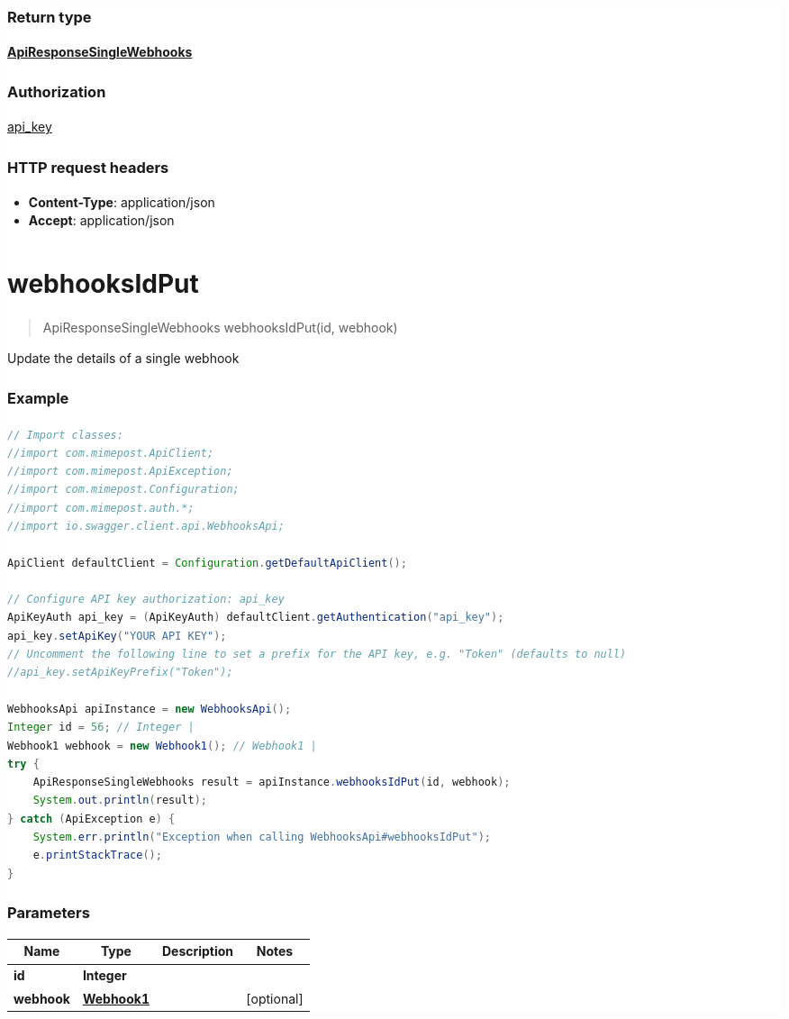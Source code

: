 ### Return type

[**ApiResponseSingleWebhooks**](ApiResponseSingleWebhooks.md)

### Authorization

[api_key](../README.md#api_key)

### HTTP request headers

 - **Content-Type**: application/json
 - **Accept**: application/json

<a name="webhooksIdPut"></a>
# **webhooksIdPut**
> ApiResponseSingleWebhooks webhooksIdPut(id, webhook)

Update the details of a single webhook

### Example
```java
// Import classes:
//import com.mimepost.ApiClient;
//import com.mimepost.ApiException;
//import com.mimepost.Configuration;
//import com.mimepost.auth.*;
//import io.swagger.client.api.WebhooksApi;

ApiClient defaultClient = Configuration.getDefaultApiClient();

// Configure API key authorization: api_key
ApiKeyAuth api_key = (ApiKeyAuth) defaultClient.getAuthentication("api_key");
api_key.setApiKey("YOUR API KEY");
// Uncomment the following line to set a prefix for the API key, e.g. "Token" (defaults to null)
//api_key.setApiKeyPrefix("Token");

WebhooksApi apiInstance = new WebhooksApi();
Integer id = 56; // Integer | 
Webhook1 webhook = new Webhook1(); // Webhook1 | 
try {
    ApiResponseSingleWebhooks result = apiInstance.webhooksIdPut(id, webhook);
    System.out.println(result);
} catch (ApiException e) {
    System.err.println("Exception when calling WebhooksApi#webhooksIdPut");
    e.printStackTrace();
}
```

### Parameters

Name | Type | Description  | Notes
------------- | ------------- | ------------- | -------------
 **id** | **Integer**|  |
 **webhook** | [**Webhook1**](Webhook1.md)|  | [optional]
